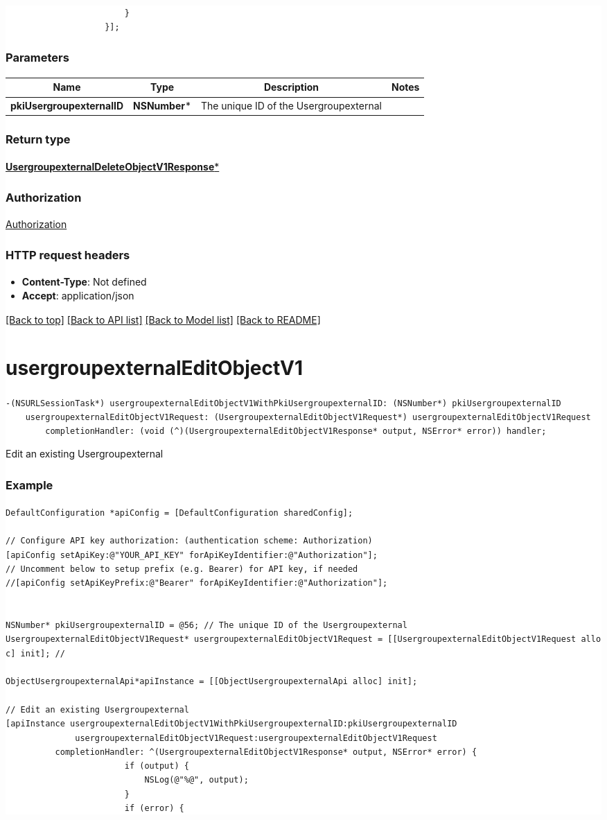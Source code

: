 ```objc
                        }
                    }];
```

### Parameters

Name | Type | Description  | Notes
------------- | ------------- | ------------- | -------------
 **pkiUsergroupexternalID** | **NSNumber***| The unique ID of the Usergroupexternal | 

### Return type

[**UsergroupexternalDeleteObjectV1Response***](UsergroupexternalDeleteObjectV1Response.md)

### Authorization

[Authorization](../README.md#Authorization)

### HTTP request headers

 - **Content-Type**: Not defined
 - **Accept**: application/json

[[Back to top]](#) [[Back to API list]](../README.md#documentation-for-api-endpoints) [[Back to Model list]](../README.md#documentation-for-models) [[Back to README]](../README.md)

# **usergroupexternalEditObjectV1**
```objc
-(NSURLSessionTask*) usergroupexternalEditObjectV1WithPkiUsergroupexternalID: (NSNumber*) pkiUsergroupexternalID
    usergroupexternalEditObjectV1Request: (UsergroupexternalEditObjectV1Request*) usergroupexternalEditObjectV1Request
        completionHandler: (void (^)(UsergroupexternalEditObjectV1Response* output, NSError* error)) handler;
```

Edit an existing Usergroupexternal



### Example
```objc
DefaultConfiguration *apiConfig = [DefaultConfiguration sharedConfig];

// Configure API key authorization: (authentication scheme: Authorization)
[apiConfig setApiKey:@"YOUR_API_KEY" forApiKeyIdentifier:@"Authorization"];
// Uncomment below to setup prefix (e.g. Bearer) for API key, if needed
//[apiConfig setApiKeyPrefix:@"Bearer" forApiKeyIdentifier:@"Authorization"];


NSNumber* pkiUsergroupexternalID = @56; // The unique ID of the Usergroupexternal
UsergroupexternalEditObjectV1Request* usergroupexternalEditObjectV1Request = [[UsergroupexternalEditObjectV1Request alloc] init]; // 

ObjectUsergroupexternalApi*apiInstance = [[ObjectUsergroupexternalApi alloc] init];

// Edit an existing Usergroupexternal
[apiInstance usergroupexternalEditObjectV1WithPkiUsergroupexternalID:pkiUsergroupexternalID
              usergroupexternalEditObjectV1Request:usergroupexternalEditObjectV1Request
          completionHandler: ^(UsergroupexternalEditObjectV1Response* output, NSError* error) {
                        if (output) {
                            NSLog(@"%@", output);
                        }
                        if (error) {
```